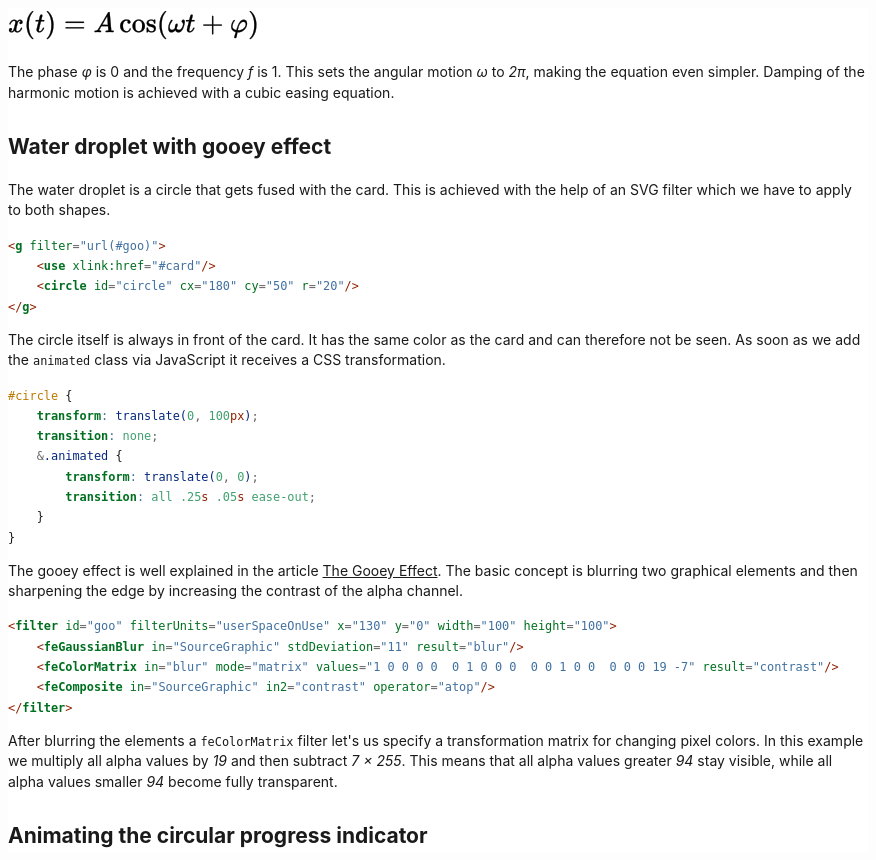 ![](/images/simple-harmonic-motion.svg)

The phase _φ_ is 0 and the frequency _f_ is 1. This sets the angular motion _ω_ to _2π_, making the equation even simpler. Damping of the harmonic motion is achieved with a cubic easing equation.

## Water droplet with gooey effect

The water droplet is a circle that gets fused with the card. This is achieved with the help of an SVG filter which we have to apply to both shapes.

~~~ html
<g filter="url(#goo)">
    <use xlink:href="#card"/>
    <circle id="circle" cx="180" cy="50" r="20"/>
</g>
~~~

The circle itself is always in front of the card. It has the same color as the card and can therefore not be seen. As soon as we add the `animated` class via JavaScript it receives a CSS transformation.

~~~ css
#circle {
    transform: translate(0, 100px);
    transition: none;
    &.animated {
        transform: translate(0, 0);
        transition: all .25s .05s ease-out;
    }
}
~~~

The gooey effect is well explained in the article [The Gooey Effect](https://css-tricks.com/gooey-effect/). The basic concept is blurring two graphical elements and then sharpening the edge by increasing the contrast of the alpha channel.

~~~ html
<filter id="goo" filterUnits="userSpaceOnUse" x="130" y="0" width="100" height="100">
    <feGaussianBlur in="SourceGraphic" stdDeviation="11" result="blur"/>
    <feColorMatrix in="blur" mode="matrix" values="1 0 0 0 0  0 1 0 0 0  0 0 1 0 0  0 0 0 19 -7" result="contrast"/>
    <feComposite in="SourceGraphic" in2="contrast" operator="atop"/>
</filter>
~~~

After blurring the elements a `feColorMatrix` filter let's us specify a transformation matrix for changing pixel colors. In this example we multiply all alpha values by _19_ and then subtract _7 × 255_. This means that all alpha values greater _94_ stay visible, while all alpha values smaller _94_ become fully transparent.

## Animating the circular progress indicator
